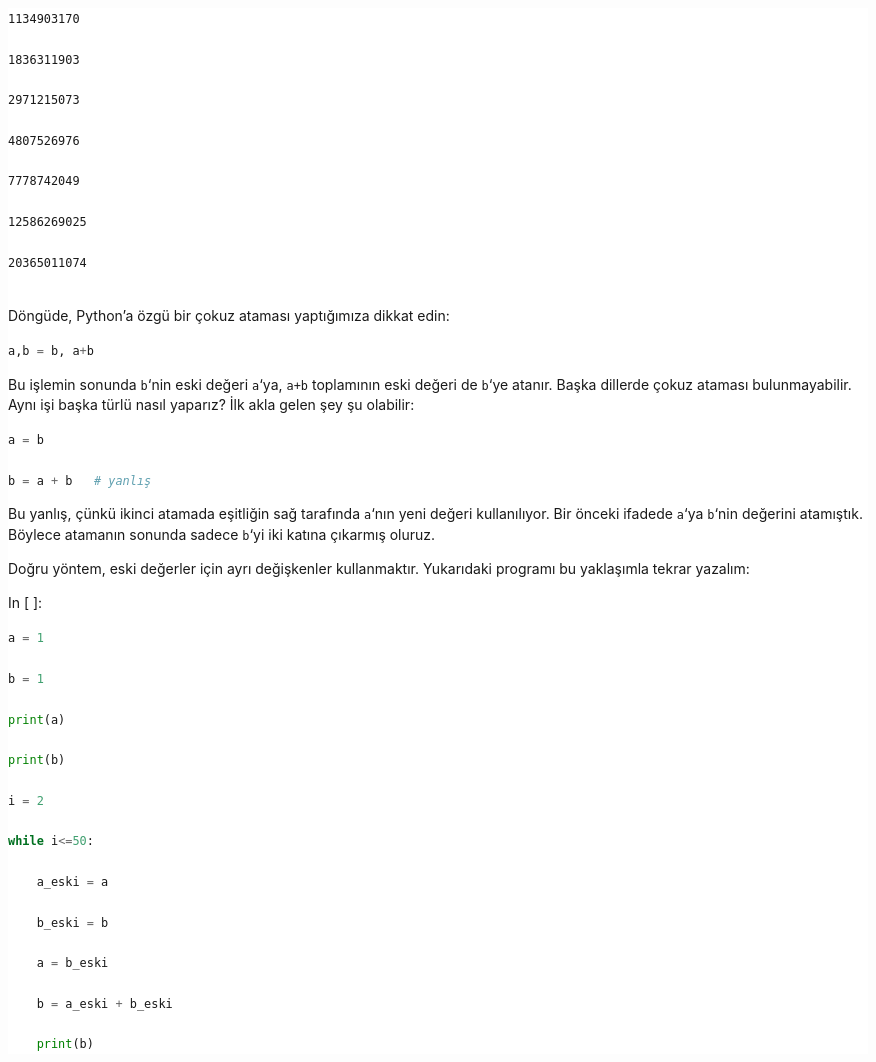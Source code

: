 ```
1134903170

1836311903

2971215073

4807526976

7778742049

12586269025

20365011074


```

Döngüde, Python’a özgü bir çokuz ataması yaptığımıza dikkat edin:

```python
a,b = b, a+b


```

Bu işlemin sonunda `b`‘nin eski değeri `a`‘ya, `a+b` toplamının eski değeri de `b`‘ye atanır. Başka dillerde çokuz ataması bulunmayabilir. Aynı işi başka türlü nasıl yaparız? İlk akla gelen şey şu olabilir:

```python
a = b

b = a + b   # yanlış


```

Bu yanlış, çünkü ikinci atamada eşitliğin sağ tarafında `a`‘nın yeni değeri kullanılıyor. Bir önceki ifadede `a`‘ya `b`‘nin değerini atamıştık. Böylece atamanın sonunda sadece `b`‘yi iki katına çıkarmış oluruz.

Doğru yöntem, eski değerler için ayrı değişkenler kullanmaktır. Yukarıdaki programı bu yaklaşımla tekrar yazalım:

In [ ]:

```python
a = 1

b = 1

print(a)

print(b)

i = 2

while i<=50:

    a_eski = a

    b_eski = b

    a = b_eski

    b = a_eski + b_eski

    print(b)
```